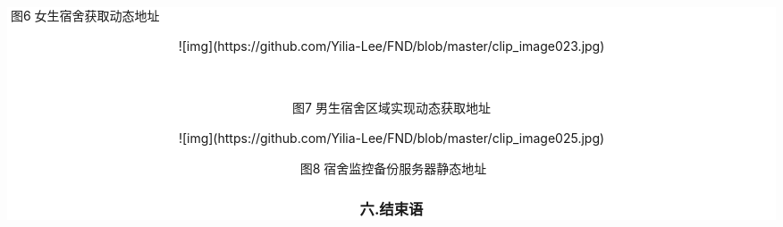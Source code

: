 ​                                                                                              图6  女生宿舍获取动态地址





<div align=center>![img](https://github.com/Yilia-Lee/FND/blob/master/clip_image023.jpg)

​                                                                                      <div align=center>图7  男生宿舍区域实现动态获取地址





<div align=center>![img](https://github.com/Yilia-Lee/FND/blob/master/clip_image025.jpg)

​                                                                                      图8   宿舍监控备份服务器静态地址

 

 

<h3 align = "center">六.结束语</h3>
